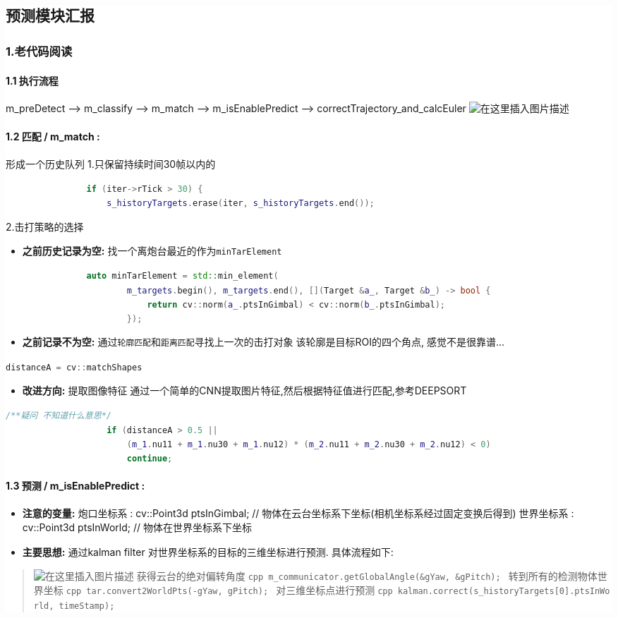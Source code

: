 ﻿## 预测模块汇报
### 1.老代码阅读

####  1.1 执行流程
m_preDetect --> m_classify --> m_match --> m_isEnablePredict --> correctTrajectory_and_calcEuler
![在这里插入图片描述](https://img-blog.csdnimg.cn/20200918101642619.png#pic_center)
#### 1.2 匹配 / m_match :
形成一个历史队列
1.只保留持续时间30帧以内的
```cpp
                if (iter->rTick > 30) {
                    s_historyTargets.erase(iter, s_historyTargets.end());
```
2.击打策略的选择
- **之前历史记录为空:**
找一个离炮台最近的作为`minTarElement`
```cpp
                auto minTarElement = std::min_element(
                        m_targets.begin(), m_targets.end(), [](Target &a_, Target &b_) -> bool {
                            return cv::norm(a_.ptsInGimbal) < cv::norm(b_.ptsInGimbal);
                        });
```
- **之前记录不为空:**
通过`轮廓匹配`和`距离匹配`寻找上一次的击打对象
该轮廓是目标ROI的四个角点, 感觉不是很靠谱...
```cpp
distanceA = cv::matchShapes
```
- **改进方向:**
提取图像特征
通过一个简单的CNN提取图片特征,然后根据特征值进行匹配,参考DEEPSORT

```cpp
/**疑问 不知道什么意思*/
                    if (distanceA > 0.5 ||
                        (m_1.nu11 + m_1.nu30 + m_1.nu12) * (m_2.nu11 + m_2.nu30 + m_2.nu12) < 0)
                        continue;
```
#### 1.3 预测 / m_isEnablePredict :
- **注意的变量:**
炮口坐标系 : 
cv::Point3d ptsInGimbal;  // 物体在云台坐标系下坐标(相机坐标系经过固定变换后得到)
世界坐标系 : 
cv::Point3d ptsInWorld;  // 物体在世界坐标系下坐标

- **主要思想:**
通过kalman filter 对世界坐标系的目标的三维坐标进行预测.
具体流程如下:
>![在这里插入图片描述](https://img-blog.csdnimg.cn/20200918110703484.png?x-oss-process=image/watermark,type_ZmFuZ3poZW5naGVpdGk,shadow_10,text_aHR0cHM6Ly9ibG9nLmNzZG4ubmV0L3dlaXhpbl80Mzg1MTE0OQ==,size_16,color_FFFFFF,t_70#pic_center)
> 获得云台的绝对偏转角度 ```cpp m_communicator.getGlobalAngle(&gYaw, &gPitch); ```
> 转到所有的检测物体世界坐标 ```cpp tar.convert2WorldPts(-gYaw, gPitch); ```
> 对三维坐标点进行预测 ```cpp kalman.correct(s_historyTargets[0].ptsInWorld,
> timeStamp); ```

